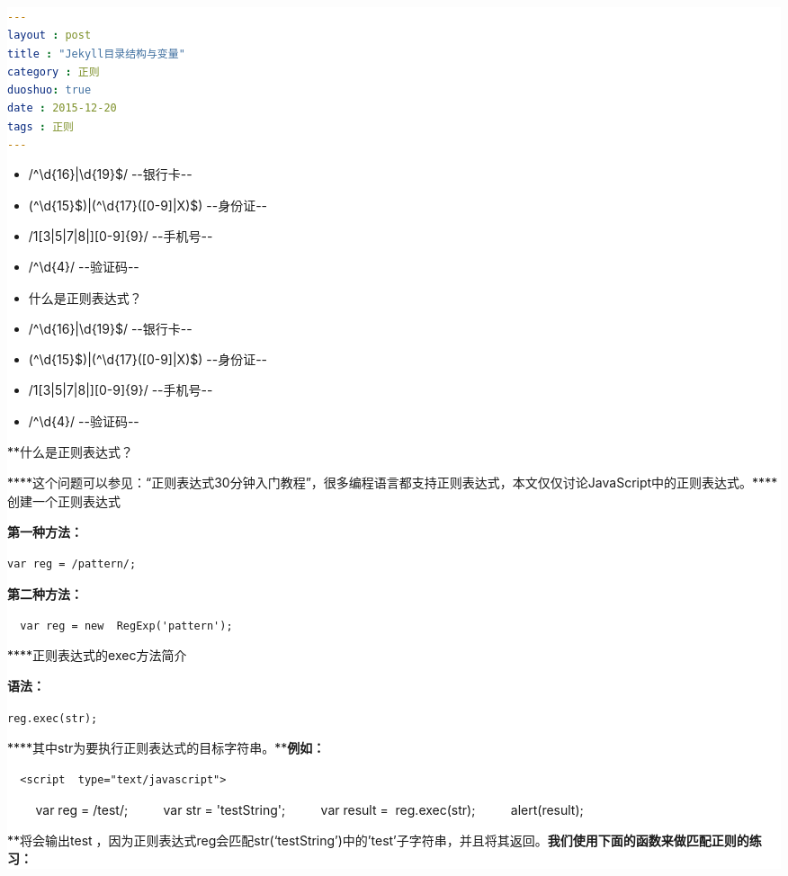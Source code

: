 ```yaml
---
layout : post
title : "Jekyll目录结构与变量"
category : 正则
duoshuo: true
date : 2015-12-20
tags : 正则
---
```



* /^\d{16}|\d{19}$/             --银行卡--
* (^\d{15}$)|(^\d{17}([0-9]|X)$)    --身份证--
* /1[3|5|7|8|][0-9]{9}/         --手机号--
* /^\d{4}/                      --验证码--

* 什么是正则表达式？




* /^\d{16}|\d{19}$/				--银行卡--
* (^\d{15}$)|(^\d{17}([0-9]|X)$)	--身份证--
* /1[3|5|7|8|][0-9]{9}/			--手机号--
* /^\d{4}/						--验证码--



**什么是正则表达式？

****这个问题可以参见：“正则表达式30分钟入门教程”，很多编程语言都支持正则表达式，本文仅仅讨论JavaScript中的正则表达式。****创建一个正则表达式

****第一种方法：****   

    var reg = /pattern/;

****第二种方法：****

      var reg = new  RegExp('pattern');


****正则表达式的exec方法简介

****语法：****

    reg.exec(str);


****其中str为要执行正则表达式的目标字符串。****例如：**

      <script  type="text/javascript"> 
        var reg = /test/; 
        var str = 'testString'; 
        var result =  reg.exec(str); 
        alert(result); 
    </script>


**将会输出test
，因为正则表达式reg会匹配str(‘testString’)中的’test’子字符串，并且将其返回。****我们使用下面的函数来做匹配正则的练习：****

